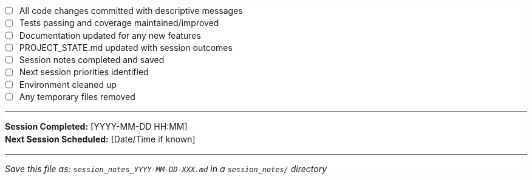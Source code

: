 - [ ] All code changes committed with descriptive messages
- [ ] Tests passing and coverage maintained/improved
- [ ] Documentation updated for any new features
- [ ] PROJECT_STATE.md updated with session outcomes
- [ ] Session notes completed and saved
- [ ] Next session priorities identified
- [ ] Environment cleaned up
- [ ] Any temporary files removed

---

**Session Completed:** [YYYY-MM-DD HH:MM]  
**Next Session Scheduled:** [Date/Time if known]

---

*Save this file as: `session_notes_YYYY-MM-DD-XXX.md` in a `session_notes/` directory*

